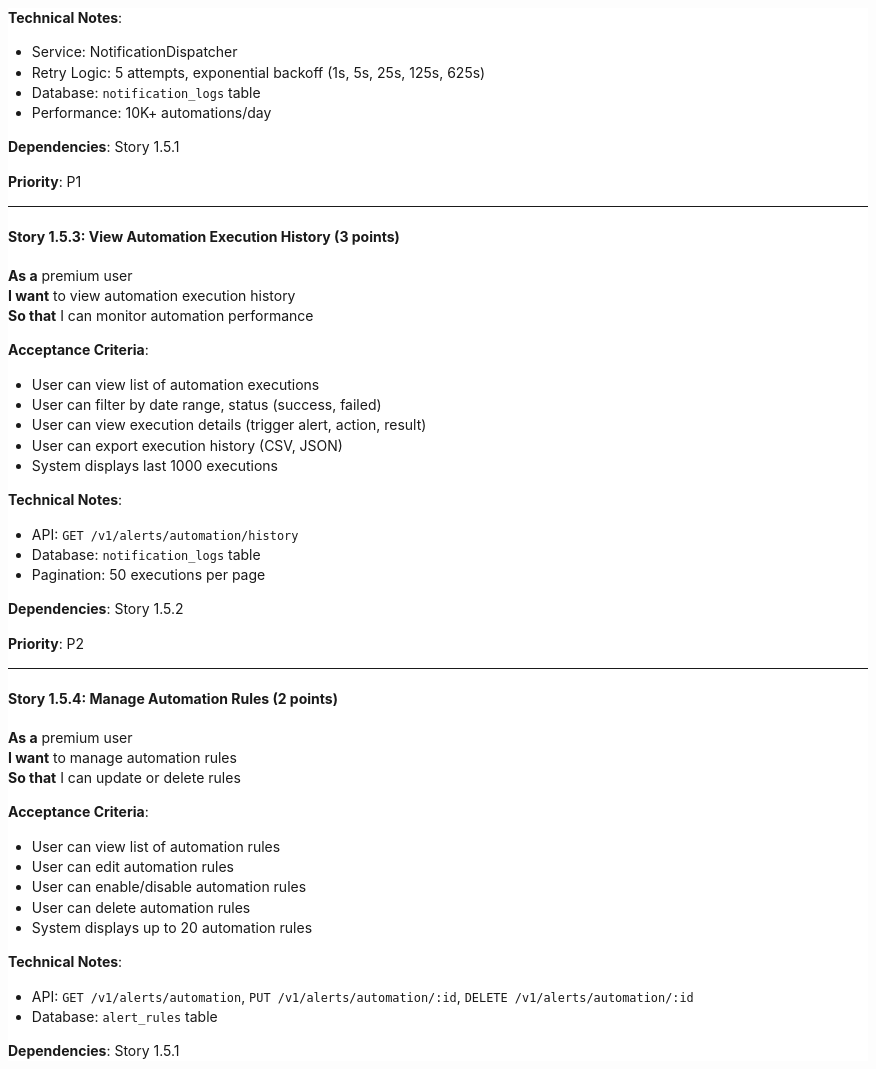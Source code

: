 **Technical Notes**:
- Service: NotificationDispatcher
- Retry Logic: 5 attempts, exponential backoff (1s, 5s, 25s, 125s, 625s)
- Database: `notification_logs` table
- Performance: 10K+ automations/day

**Dependencies**: Story 1.5.1

**Priority**: P1

---

#### Story 1.5.3: View Automation Execution History (3 points)

**As a** premium user  
**I want** to view automation execution history  
**So that** I can monitor automation performance

**Acceptance Criteria**:
- User can view list of automation executions
- User can filter by date range, status (success, failed)
- User can view execution details (trigger alert, action, result)
- User can export execution history (CSV, JSON)
- System displays last 1000 executions

**Technical Notes**:
- API: `GET /v1/alerts/automation/history`
- Database: `notification_logs` table
- Pagination: 50 executions per page

**Dependencies**: Story 1.5.2

**Priority**: P2

---

#### Story 1.5.4: Manage Automation Rules (2 points)

**As a** premium user  
**I want** to manage automation rules  
**So that** I can update or delete rules

**Acceptance Criteria**:
- User can view list of automation rules
- User can edit automation rules
- User can enable/disable automation rules
- User can delete automation rules
- System displays up to 20 automation rules

**Technical Notes**:
- API: `GET /v1/alerts/automation`, `PUT /v1/alerts/automation/:id`, `DELETE /v1/alerts/automation/:id`
- Database: `alert_rules` table

**Dependencies**: Story 1.5.1
